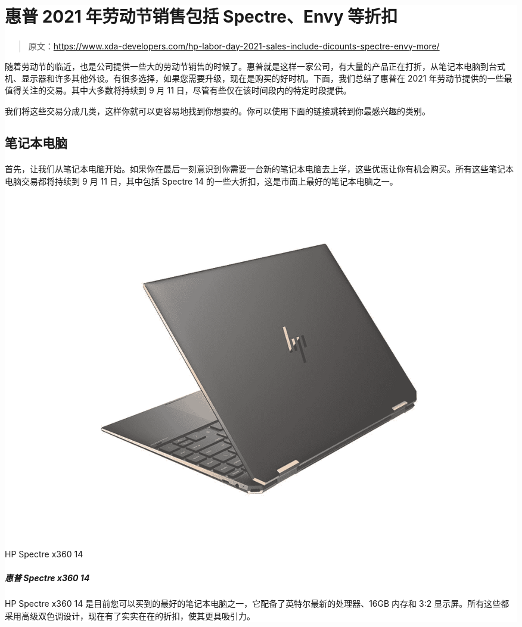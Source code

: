 # 惠普 2021 年劳动节销售包括 Spectre、Envy 等折扣

> 原文：<https://www.xda-developers.com/hp-labor-day-2021-sales-include-dicounts-spectre-envy-more/>

随着劳动节的临近，也是公司提供一些大的劳动节销售的时候了。惠普就是这样一家公司，有大量的产品正在打折，从笔记本电脑到台式机、显示器和许多其他外设。有很多选择，如果您需要升级，现在是购买的好时机。下面，我们总结了惠普在 2021 年劳动节提供的一些最值得关注的交易。其中大多数将持续到 9 月 11 日，尽管有些仅在该时间段内的特定时段提供。

我们将这些交易分成几类，这样你就可以更容易地找到你想要的。你可以使用下面的链接跳转到你最感兴趣的类别。

## 笔记本电脑

首先，让我们从笔记本电脑开始。如果你在最后一刻意识到你需要一台新的笔记本电脑去上学，这些优惠让你有机会购买。所有这些笔记本电脑交易都将持续到 9 月 11 日，其中包括 Spectre 14 的一些大折扣，这是市面上最好的笔记本电脑之一。

 <picture>![The HP Spectre x360 14 is a premium convertible with a stunning dual-tone design. It's powered by Intel's 11th-generation processors.](img/b9418430c15479ece66186f953bf05a2.png)</picture> 

HP Spectre x360 14

##### 惠普 Spectre x360 14

HP Spectre x360 14 是目前您可以买到的最好的笔记本电脑之一，它配备了英特尔最新的处理器、16GB 内存和 3:2 显示屏。所有这些都采用高级双色调设计，现在有了实实在在的折扣，使其更具吸引力。
